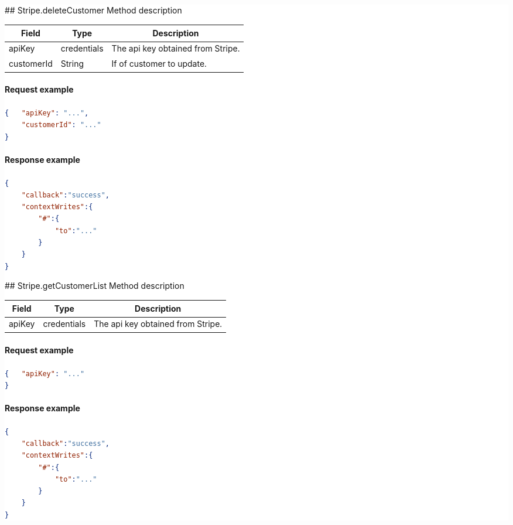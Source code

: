 <a name="deleteCustomer"/>
## Stripe.deleteCustomer
Method description

| Field     | Type       | Description
|-----------|------------|----------
| apiKey    | credentials| The api key obtained from Stripe.
| customerId| String     | If of customer to update.

#### Request example
```json
{	"apiKey": "...",
	"customerId": "..."
}
```
#### Response example
```json
{
	"callback":"success",
	"contextWrites":{
		"#":{
			"to":"..."
		}
	}
}
```

<a name="getCustomerList"/>
## Stripe.getCustomerList
Method description

| Field | Type       | Description
|-------|------------|----------
| apiKey| credentials| The api key obtained from Stripe.

#### Request example
```json
{	"apiKey": "..."
}
```
#### Response example
```json
{
	"callback":"success",
	"contextWrites":{
		"#":{
			"to":"..."
		}
	}
}
```

